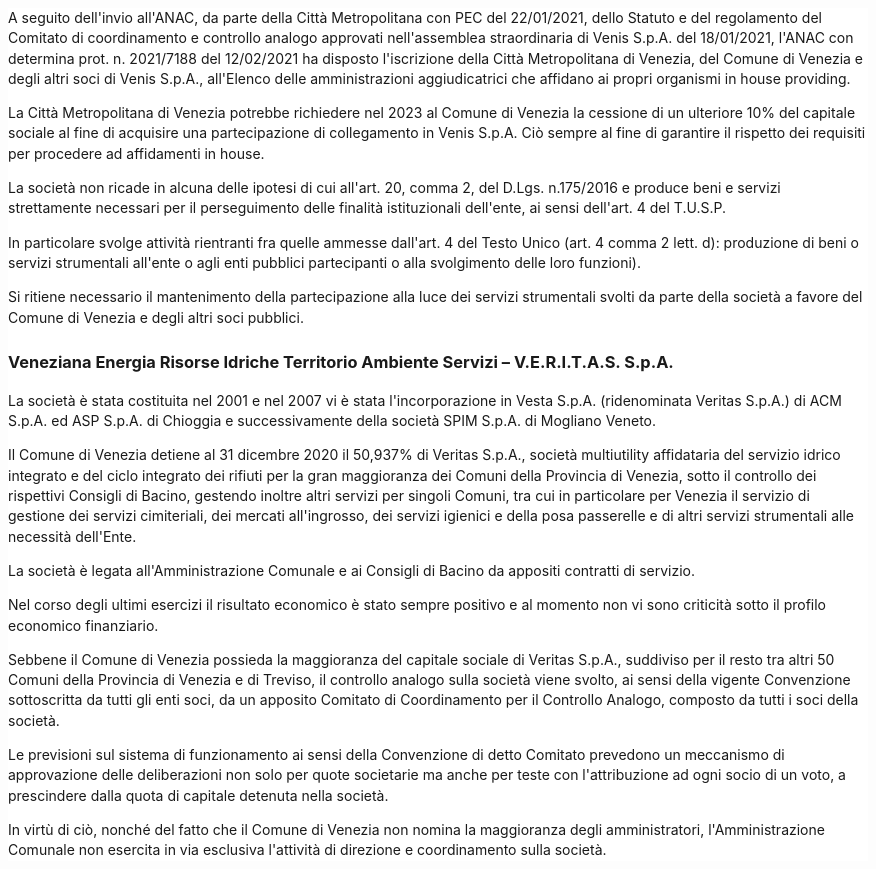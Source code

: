 A seguito dell'invio all'ANAC, da parte della Città Metropolitana con PEC del 22/01/2021, dello Statuto e del regolamento del Comitato di coordinamento e controllo analogo approvati nell'assemblea straordinaria di Venis S.p.A. del 18/01/2021, l'ANAC con determina prot. n. 2021/7188 del 12/02/2021 ha disposto l'iscrizione della Città Metropolitana di Venezia, del Comune di Venezia e degli altri soci di Venis S.p.A., all'Elenco delle amministrazioni aggiudicatrici che affidano ai propri organismi in house providing.

La Città Metropolitana di Venezia potrebbe richiedere nel 2023 al Comune di Venezia la cessione di un ulteriore 10% del capitale sociale al fine di acquisire una partecipazione di collegamento in Venis S.p.A. Ciò sempre al fine di garantire il rispetto dei requisiti per procedere ad affidamenti in house.

La società non ricade in alcuna delle ipotesi di cui all'art. 20, comma 2, del D.Lgs. n.175/2016 e produce beni e servizi strettamente necessari per il perseguimento delle finalità istituzionali dell'ente, ai sensi dell'art. 4 del T.U.S.P.

In particolare svolge attività rientranti fra quelle ammesse dall'art. 4 del Testo Unico (art. 4 comma 2 lett. d): produzione di beni o servizi strumentali all'ente o agli enti pubblici partecipanti o alla svolgimento delle loro funzioni).

Si ritiene necessario il mantenimento della partecipazione alla luce dei servizi strumentali svolti da parte della società a favore del Comune di Venezia e degli altri soci pubblici.

### Veneziana Energia Risorse Idriche Territorio Ambiente Servizi – V.E.R.I.T.A.S. S.p.A.
La società è stata costituita nel 2001 e nel 2007 vi è stata l'incorporazione in Vesta S.p.A. (ridenominata Veritas S.p.A.) di ACM S.p.A. ed ASP S.p.A. di Chioggia e successivamente della società SPIM S.p.A. di Mogliano Veneto.

Il Comune di Venezia detiene al 31 dicembre 2020 il 50,937% di Veritas S.p.A., società multiutility affidataria del servizio idrico integrato e del ciclo integrato dei rifiuti per la gran maggioranza dei Comuni della Provincia di Venezia, sotto il controllo dei rispettivi Consigli di Bacino, gestendo inoltre altri servizi per singoli Comuni, tra cui in particolare per Venezia il servizio di gestione dei servizi cimiteriali, dei mercati all'ingrosso, dei servizi igienici e della posa passerelle e di altri servizi strumentali alle necessità dell'Ente.

La società è legata all'Amministrazione Comunale e ai Consigli di Bacino da appositi contratti di servizio.

Nel corso degli ultimi esercizi il risultato economico è stato sempre positivo e al momento non vi sono criticità sotto il profilo economico finanziario.

Sebbene il Comune di Venezia possieda la maggioranza del capitale sociale di Veritas S.p.A., suddiviso per il resto tra altri 50 Comuni della Provincia di Venezia e di Treviso, il controllo analogo sulla società viene svolto, ai sensi della vigente Convenzione sottoscritta da tutti gli enti soci, da un apposito Comitato di Coordinamento per il Controllo Analogo, composto da tutti i soci della società.

Le previsioni sul sistema di funzionamento ai sensi della Convenzione di detto Comitato prevedono un meccanismo di approvazione delle deliberazioni non solo per quote societarie ma anche per teste con l'attribuzione ad ogni socio di un voto, a prescindere dalla quota di capitale detenuta nella società.

In virtù di ciò, nonché del fatto che il Comune di Venezia non nomina la maggioranza degli amministratori, l'Amministrazione Comunale non esercita in via esclusiva l'attività di direzione e coordinamento sulla società.
